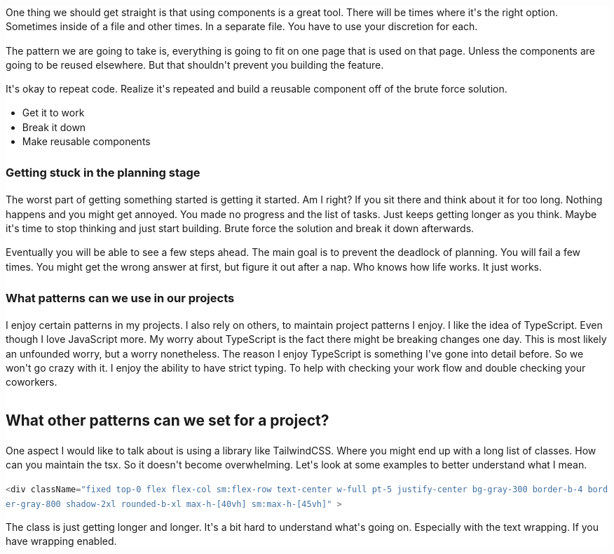 One thing we should get straight is that using components is a great
tool. There will be times where it's the right option. Sometimes inside
of a file and other times. In a separate file. You have to use your
discretion for each.

The pattern we are going to take is, everything is going to fit on one
page that is used on that page. Unless the components are going to be
reused elsewhere. But that shouldn't prevent you building the feature.

It's okay to repeat code. Realize it's repeated and build a reusable
component off of the brute force solution.

* Get it to work
* Break it down
* Make reusable components

### Getting stuck in the planning stage

The worst part of getting something started is getting it started. Am I
right? If you sit there and think about it for too long. Nothing happens
and you might get annoyed. You made no progress and the list of tasks.
Just keeps getting longer as you think. Maybe it's time to stop thinking
and just start building. Brute force the solution and break it down
afterwards.

Eventually you will be able to see a few steps ahead. The main goal is
to prevent the deadlock of planning. You will fail a few times. You
might get the wrong answer at first, but figure it out after a nap. Who
knows how life works. It just works.

### What patterns can we use in our projects

I enjoy certain patterns in my projects. I also rely on others, to
maintain project patterns I enjoy. I like the idea of TypeScript. Even
though I love JavaScript more. My worry about TypeScript is the fact
there might be breaking changes one day. This is most likely an
unfounded worry, but a worry nonetheless. The reason I enjoy TypeScript
is something I've gone into detail before. So we won't go crazy with it.
I enjoy the ability to have strict typing. To help with checking your
work flow and double checking your coworkers.

## What other patterns can we set for a project?

One aspect I would like to talk about is using a library like
TailwindCSS. Where you might end up with a long list of classes. How can
you maintain the tsx. So it doesn't become overwhelming. Let's look at
some examples to better understand what I mean.

```javascript
<div className="fixed top-0 flex flex-col sm:flex-row text-center w-full pt-5 justify-center bg-gray-300 border-b-4 border-gray-800 shadow-2xl rounded-b-xl max-h-[40vh] sm:max-h-[45vh]" >
```

The class is just getting longer and longer. It's a bit hard to understand what's going on. Especially with the text wrapping. If you have wrapping enabled.
